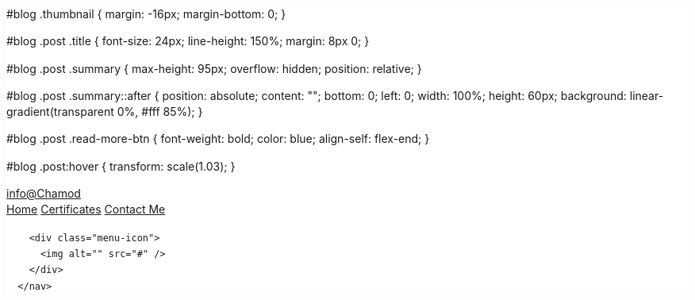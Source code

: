   #blog .thumbnail {
    margin: -16px;
    margin-bottom: 0;
  }
  
  #blog .post .title {
    font-size: 24px;
    line-height: 150%;
    margin: 8px 0;
  }
  
  #blog .post .summary {
    max-height: 95px;
    overflow: hidden;
    position: relative;
  }
  
  #blog .post .summary::after {
    position: absolute;
    content: "";
    bottom: 0;
    left: 0;
    width: 100%;
    height: 60px;
    background: linear-gradient(transparent 0%, #fff 85%);
  }
  
  #blog .post .read-more-btn {
    font-weight: bold;
    color: blue;
    align-self: flex-end;
  }
  
  #blog .post:hover {
    transform: scale(1.03);
  }
  
  
    
    
    
  </style>
  
  
  <nav>
        <a class="logo" href="#home">info@Chamod</a>
        <div class="nav-items">
          <a class="nav-link" href="#home">Home</a>
          <a class="nav-link" href="#features">Certificates</a>
          <a class="nav-link" href="#cta">Contact Me</a>
        </div>
  
        <div class="menu-icon">
          <img alt="" src="#" />
        </div>
      </nav>
  